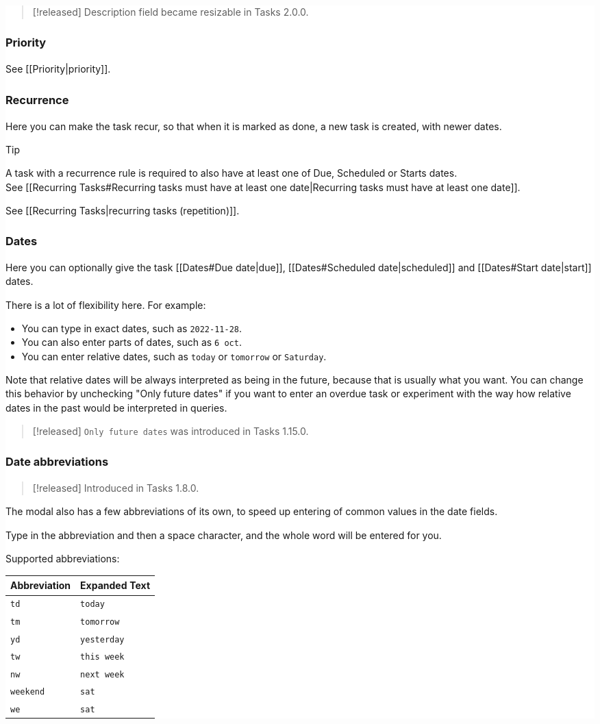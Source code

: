 > [!released]
Description field became resizable in Tasks 2.0.0.

### Priority

See [[Priority|priority]].

### Recurrence

Here you can make the task recur, so that when it is marked as done, a new task is created, with newer dates.

> [!Tip]
> A task with a recurrence rule is required to also have at least one of Due, Scheduled or Starts dates.<br>
> See [[Recurring Tasks#Recurring tasks must have at least one date|Recurring tasks must have at least one date]].

See [[Recurring Tasks|recurring tasks (repetition)]].

### Dates

Here you can optionally give the task
[[Dates#Due date|due]],
[[Dates#Scheduled date|scheduled]] and
[[Dates#Start date|start]] dates.

There is a lot of flexibility here. For example:

- You can type in exact dates, such as `2022-11-28`.
- You can also enter parts of dates, such as `6 oct`.
- You can enter relative dates, such as `today` or `tomorrow` or `Saturday`.

Note that relative dates will be always interpreted as being in the future, because that is usually what you want. You can change this behavior by unchecking "Only future dates" if you want to enter an overdue task or experiment with the way how relative dates in the past would be interpreted in queries.

> [!released]
`Only future dates` was introduced in Tasks 1.15.0.

### Date abbreviations

> [!released]
Introduced in Tasks 1.8.0.

The modal also has a few abbreviations of its own, to speed up entering of common values in the date fields.

Type in the abbreviation and then a space character, and the whole word will be entered for you.

Supported abbreviations:

| Abbreviation | Expanded Text |
| ------------ | ------------- |
| `td`         | `today`       |
| `tm`         | `tomorrow`    |
| `yd`         | `yesterday`   |
| `tw`         | `this week`   |
| `nw`         | `next week`   |
| `weekend`    | `sat`         |
| `we`         | `sat`         |
